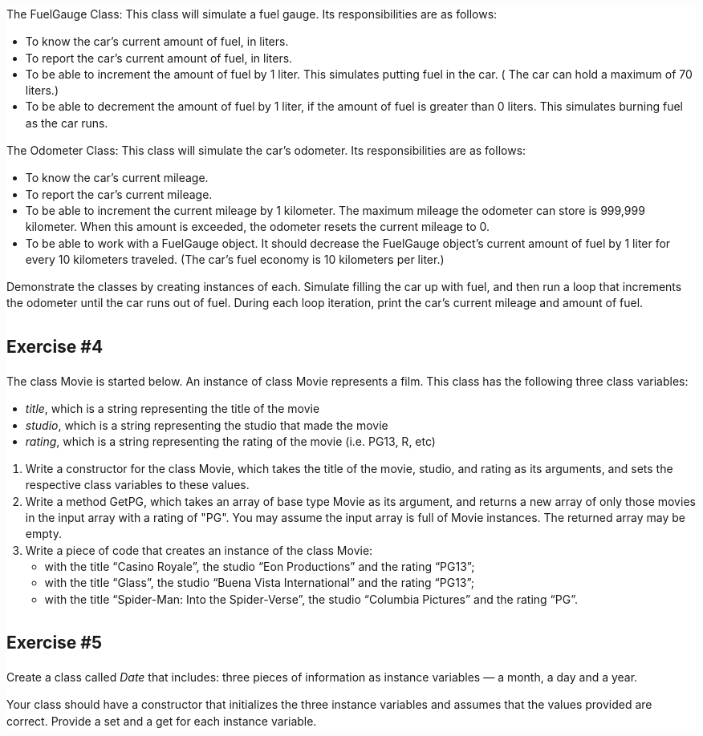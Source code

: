 The FuelGauge Class: This class will simulate a fuel gauge. Its responsibilities are as follows:

 - To know the car’s current amount of fuel, in liters.
 - To report the car’s current amount of fuel, in liters.
 - To be able to increment the amount of fuel by 1 liter.
 This simulates putting fuel in the car. ( The car can hold a maximum of 70 liters.)
 - To be able to decrement the amount of fuel by 1 liter,
 if the amount of fuel is greater than 0 liters. This simulates burning fuel as the car runs.
 
The Odometer Class: This class will simulate the car’s odometer. Its responsibilities are as follows:

 - To know the car’s current mileage.
 - To report the car’s current mileage.
 - To be able to increment the current mileage by 1 kilometer.
 The maximum mileage the odometer can store is 999,999 kilometer. 
 When this amount is exceeded, the odometer resets the current mileage to 0.
 - To be able to work with a FuelGauge object.
 It should decrease the FuelGauge object’s current amount of fuel by 1 
 liter for every 10 kilometers traveled. (The car’s fuel economy is 10 kilometers per liter.)
 
Demonstrate the classes by creating instances of each. Simulate filling the car up with fuel,
and then run a loop that increments the odometer until the car runs out of fuel.
During each loop iteration, print the car’s current mileage and amount of fuel.

## Exercise #4

The class Movie is started below. An instance of class Movie represents a film. 
This class has the following three class variables:

 - *title*, which is a string representing the title of the movie
 - *studio*, which is a string representing the studio that made the movie
 - *rating*, which is a string representing the rating of the movie (i.e. PG­13, R, etc)
 
 1. Write a constructor for the class Movie, which takes the title of the movie, 
 studio, and rating as its arguments, and sets the respective class variables to these values.
 2. Write a method GetPG, which takes an array of base type Movie as its argument,
 and returns a new array of only those movies in the input array with a rating of "PG".
 You may assume the input array is full of Movie instances. The returned array may be empty.
 3. Write a piece of code that creates an instance of the class Movie:
    - with the title “Casino Royale”, the studio “Eon Productions” and the rating “PG­13”;
    - with the title “Glass”, the studio “Buena Vista International” and the rating “PG­13”;
    - with the title “Spider-Man: Into the Spider-Verse”, the studio “Columbia Pictures” and the rating “PG”.

## Exercise #5

Create a class called *Date* that includes: three pieces of information as instance variables — a month, a
day and a year.
 
Your class should have a constructor that initializes the three instance variables and assumes that
the values provided are correct.
Provide a set and a get for each instance variable.
